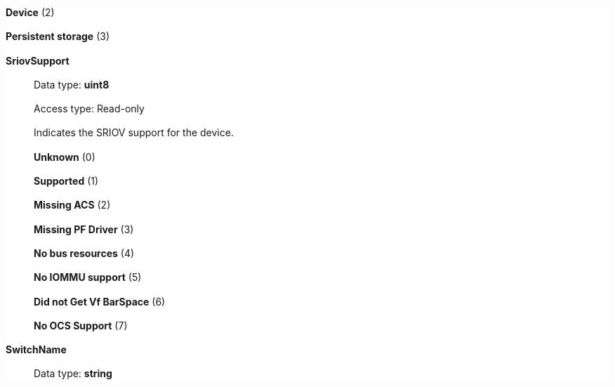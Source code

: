 <span id="Device"></span><span id="device"></span><span id="DEVICE"></span>**Device** (2)
</dt> <dt>

<span id="Persistent_storage"></span><span id="persistent_storage"></span><span id="PERSISTENT_STORAGE"></span>**Persistent storage** (3)
</dt> </dl>

</dd> <dt>

**SriovSupport**
</dt> <dd> <dl> <dt>

Data type: **uint8**
</dt> <dt>

Access type: Read-only
</dt> </dl>

Indicates the SRIOV support for the device.

<dl> <dt>

<span id="Unknown"></span><span id="unknown"></span><span id="UNKNOWN"></span>**Unknown** (0)
</dt> <dt>

<span id="Supported"></span><span id="supported"></span><span id="SUPPORTED"></span>**Supported** (1)
</dt> <dt>

<span id="Missing_ACS"></span><span id="missing_acs"></span><span id="MISSING_ACS"></span>**Missing ACS** (2)
</dt> <dt>

<span id="Missing_PF_Driver"></span><span id="missing_pf_driver"></span><span id="MISSING_PF_DRIVER"></span>**Missing PF Driver** (3)
</dt> <dt>

<span id="No_bus_resources"></span><span id="no_bus_resources"></span><span id="NO_BUS_RESOURCES"></span>**No bus resources** (4)
</dt> <dt>

<span id="No_IOMMU_support"></span><span id="no_iommu_support"></span><span id="NO_IOMMU_SUPPORT"></span>**No IOMMU support** (5)
</dt> <dt>

<span id="Did_not_Get_Vf_BarSpace"></span><span id="did_not_get_vf_barspace"></span><span id="DID_NOT_GET_VF_BARSPACE"></span>**Did not Get Vf BarSpace** (6)
</dt> <dt>

<span id="No_OCS_Support"></span><span id="no_ocs_support"></span><span id="NO_OCS_SUPPORT"></span>**No OCS Support** (7)
</dt> </dl>

</dd> <dt>

**SwitchName**
</dt> <dd> <dl> <dt>

Data type: **string**
</dt> <dt>
